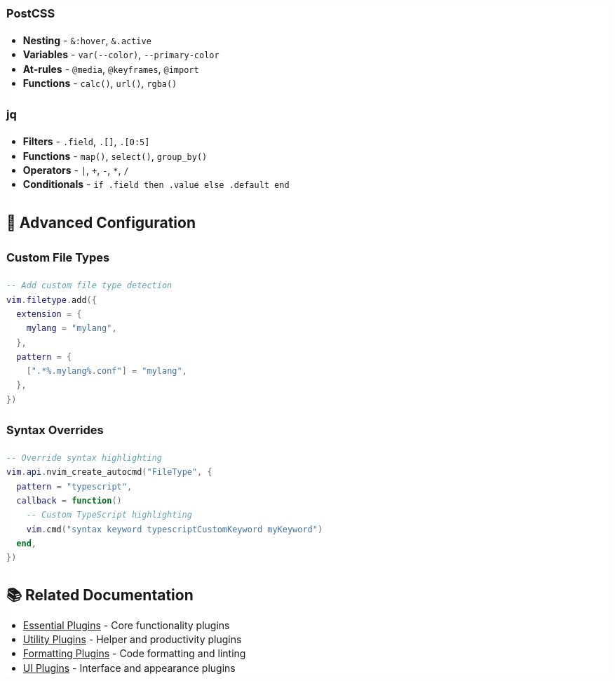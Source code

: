 ### PostCSS
- **Nesting** - `&:hover`, `&.active`
- **Variables** - `var(--color)`, `--primary-color`
- **At-rules** - `@media`, `@keyframes`, `@import`
- **Functions** - `calc()`, `url()`, `rgba()`

### jq
- **Filters** - `.field`, `.[]`, `.[0:5]`
- **Functions** - `map()`, `select()`, `group_by()`
- **Operators** - `|`, `+`, `-`, `*`, `/`
- **Conditionals** - `if .field then .value else .default end`

## 🔧 Advanced Configuration

### Custom File Types
```lua
-- Add custom file type detection
vim.filetype.add({
  extension = {
    mylang = "mylang",
  },
  pattern = {
    [".*%.mylang%.conf"] = "mylang",
  },
})
```

### Syntax Overrides
```lua
-- Override syntax highlighting
vim.api.nvim_create_autocmd("FileType", {
  pattern = "typescript",
  callback = function()
    -- Custom TypeScript highlighting
    vim.cmd("syntax keyword typescriptCustomKeyword myKeyword")
  end,
})
```

## 📚 Related Documentation

- [Essential Plugins](essential.md) - Core functionality plugins
- [Utility Plugins](utilities.md) - Helper and productivity plugins
- [Formatting Plugins](formatting.md) - Code formatting and linting
- [UI Plugins](ui.md) - Interface and appearance plugins
